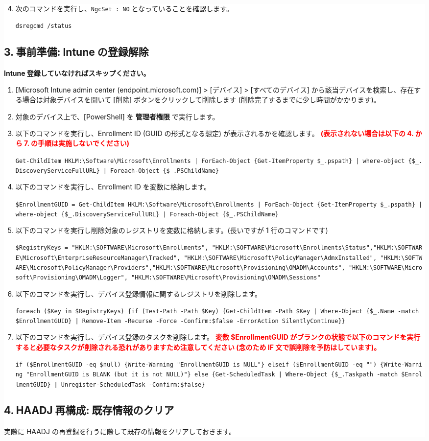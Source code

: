 4. 次のコマンドを実行し、`NgcSet : NO` となっていることを確認します。

    ```
    dsregcmd /status
    ```

<h2 id="anchor3">3. 事前準備: Intune の登録解除</h2>

**Intune 登録していなければスキップください。**

1. [Microsoft Intune admin center (endpoint.microsoft.com)] > [デバイス] > [すべてのデバイス] から該当デバイスを検索し、存在する場合は対象デバイスを開いて [削除] ボタンをクリックして削除します (削除完了するまでに少し時間がかかります)。
2. 対象のデバイス上で、[PowerShell] を **管理者権限** で実行します。
3. 以下のコマンドを実行し、Enrollment ID (GUID の形式となる想定) が表示されるかを確認します。 **<span style="color: red; ">(表示されない場合は以下の 4. から 7. の手順は実施しないでください)</span>**

    ```
    Get-ChildItem HKLM:\Software\Microsoft\Enrollments | ForEach-Object {Get-ItemProperty $_.pspath} | where-object {$_.DiscoveryServiceFullURL} | Foreach-Object {$_.PSChildName}
    ```

4. 以下のコマンドを実行し、Enrollment ID を変数に格納します。

    ```
    $EnrollmentGUID = Get-ChildItem HKLM:\Software\Microsoft\Enrollments | ForEach-Object {Get-ItemProperty $_.pspath} | where-object {$_.DiscoveryServiceFullURL} | Foreach-Object {$_.PSChildName}
    ```

5. 以下のコマンドを実行し削除対象のレジストリを変数に格納します。(長いですが 1 行のコマンドです)
    ```
    $RegistryKeys = "HKLM:\SOFTWARE\Microsoft\Enrollments", "HKLM:\SOFTWARE\Microsoft\Enrollments\Status","HKLM:\SOFTWARE\Microsoft\EnterpriseResourceManager\Tracked", "HKLM:\SOFTWARE\Microsoft\PolicyManager\AdmxInstalled", "HKLM:\SOFTWARE\Microsoft\PolicyManager\Providers","HKLM:\SOFTWARE\Microsoft\Provisioning\OMADM\Accounts", "HKLM:\SOFTWARE\Microsoft\Provisioning\OMADM\Logger", "HKLM:\SOFTWARE\Microsoft\Provisioning\OMADM\Sessions"
    ```
    
6. 以下のコマンドを実行し、デバイス登録情報に関するレジストリを削除します。

    ```
    foreach ($Key in $RegistryKeys) {if (Test-Path -Path $Key) {Get-ChildItem -Path $Key | Where-Object {$_.Name -match $EnrollmentGUID} | Remove-Item -Recurse -Force -Confirm:$false -ErrorAction SilentlyContinue}}
    ```

7. 以下のコマンドを実行し、デバイス登録のタスクを削除します。 **<span style="color: red; ">変数 $EnrollmentGUID がブランクの状態で以下のコマンドを実行すると必要なタスクが削除される恐れがありますため注意してください (念のため IF 文で誤削除を予防はしています)。</span>**
    ```
    if ($EnrollmentGUID -eq $null) {Write-Warning "EnrollmentGUID is NULL"} elseif ($EnrollmentGUID -eq "") {Write-Warning "EnrollmentGUID is BLANK (but it is not NULL)"} else {Get-ScheduledTask | Where-Object {$_.Taskpath -match $EnrollmentGUID} | Unregister-ScheduledTask -Confirm:$false}
    ```

<h2 id="anchor4">4. HAADJ 再構成: 既存情報のクリア</h2>

実際に HAADJ の再登録を行うに際して既存の情報をクリアしておきます。
